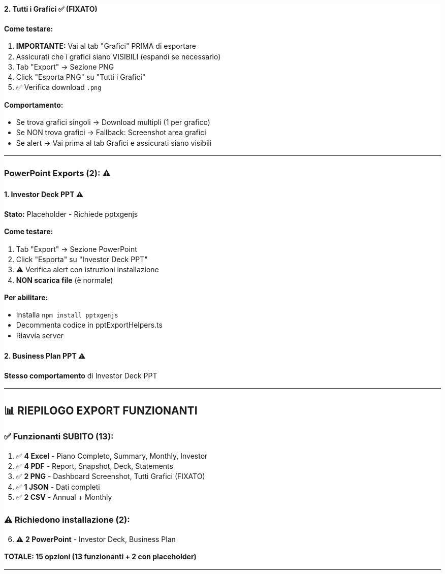 #### **2. Tutti i Grafici** ✅ (FIXATO)
**Come testare:**
1. **IMPORTANTE:** Vai al tab "Grafici" PRIMA di esportare
2. Assicurati che i grafici siano VISIBILI (espandi se necessario)
3. Tab "Export" → Sezione PNG
4. Click "Esporta PNG" su "Tutti i Grafici"
5. ✅ Verifica download `.png`

**Comportamento:**
- Se trova grafici singoli → Download multipli (1 per grafico)
- Se NON trova grafici → Fallback: Screenshot area grafici
- Se alert → Vai prima al tab Grafici e assicurati siano visibili

---

### **PowerPoint Exports (2):** ⚠️

#### **1. Investor Deck PPT** ⚠️
**Stato:** Placeholder - Richiede pptxgenjs

**Come testare:**
1. Tab "Export" → Sezione PowerPoint
2. Click "Esporta" su "Investor Deck PPT"
3. ⚠️ Verifica alert con istruzioni installazione
4. **NON scarica file** (è normale)

**Per abilitare:**
- Installa `npm install pptxgenjs`
- Decommenta codice in pptExportHelpers.ts
- Riavvia server

#### **2. Business Plan PPT** ⚠️
**Stesso comportamento** di Investor Deck PPT

---

## 📊 RIEPILOGO EXPORT FUNZIONANTI

### **✅ Funzionanti SUBITO (13):**
1. ✅ **4 Excel** - Piano Completo, Summary, Monthly, Investor
2. ✅ **4 PDF** - Report, Snapshot, Deck, Statements
3. ✅ **2 PNG** - Dashboard Screenshot, Tutti Grafici (FIXATO)
4. ✅ **1 JSON** - Dati completi
5. ✅ **2 CSV** - Annual + Monthly

### **⚠️ Richiedono installazione (2):**
6. ⚠️ **2 PowerPoint** - Investor Deck, Business Plan

**TOTALE: 15 opzioni (13 funzionanti + 2 con placeholder)**

---
